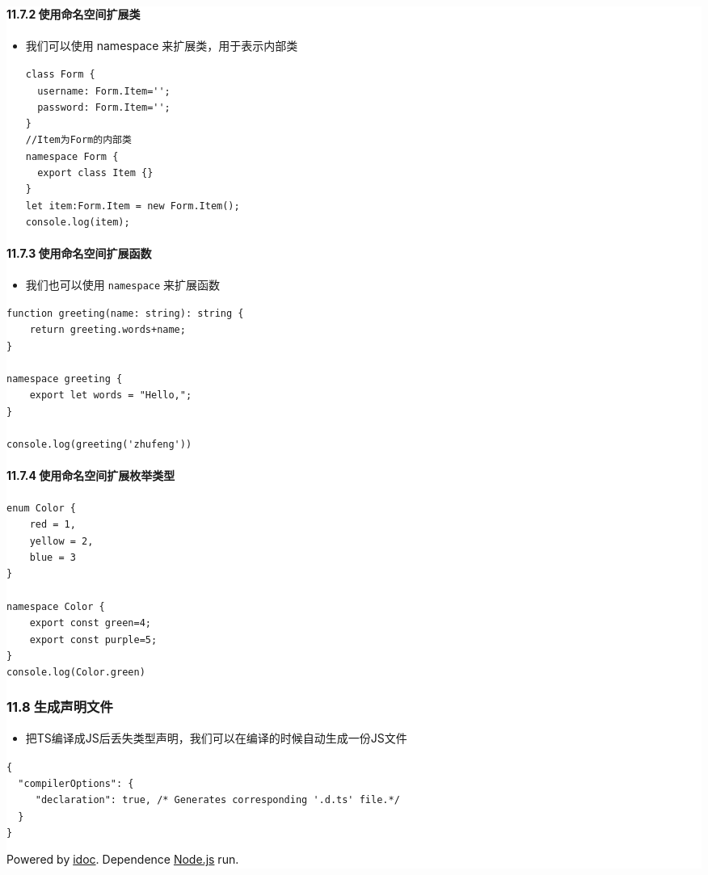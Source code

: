 #### 11.7.2 使用命名空间扩展类

-   我们可以使用 namespace 来扩展类，用于表示内部类
    
    ```
    class Form {
      username: Form.Item='';
      password: Form.Item='';
    }
    //Item为Form的内部类
    namespace Form {
      export class Item {}
    }
    let item:Form.Item = new Form.Item();
    console.log(item);
    
    ```
    

#### 11.7.3 使用命名空间扩展函数

-   我们也可以使用 `namespace` 来扩展函数

```
function greeting(name: string): string {
    return greeting.words+name;
}

namespace greeting {
    export let words = "Hello,";
}

console.log(greeting('zhufeng'))

```

#### 11.7.4 使用命名空间扩展枚举类型

```
enum Color {
    red = 1,
    yellow = 2,
    blue = 3
}

namespace Color {
    export const green=4;
    export const purple=5;
}
console.log(Color.green)

```

### 11.8 生成声明文件

-   把TS编译成JS后丢失类型声明，我们可以在编译的时候自动生成一份JS文件

```
{
  "compilerOptions": {
     "declaration": true, /* Generates corresponding '.d.ts' file.*/
  }
}

```

Powered by [idoc](https://github.com/jaywcjlove/idoc). Dependence [Node.js](https://nodejs.org) run.